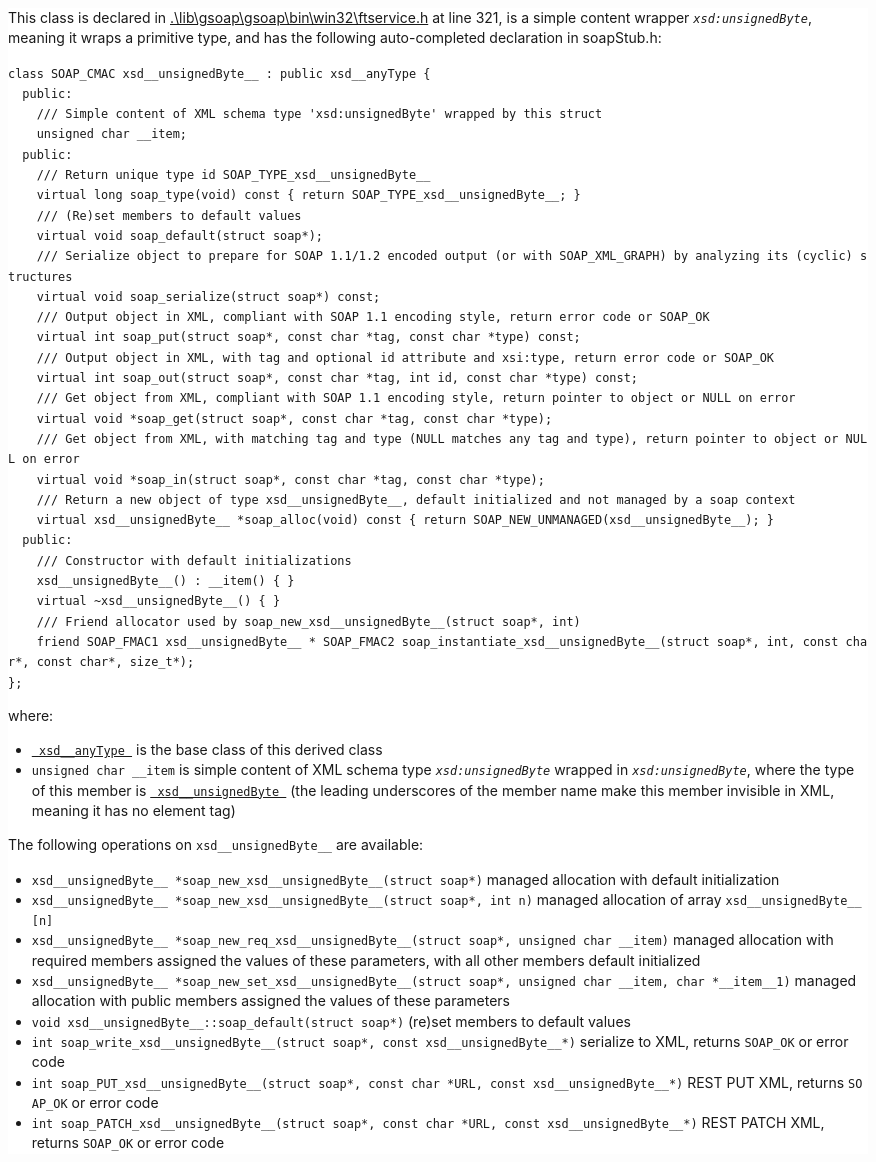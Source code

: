 This class is declared in [.\lib\gsoap\gsoap\bin\win32\ftservice.h](.\lib\gsoap\gsoap\bin\win32\ftservice.h) at line 321, is a simple content wrapper *`xsd:unsignedByte`*, meaning it wraps a primitive type, and has the following auto-completed declaration in soapStub.h:

    class SOAP_CMAC xsd__unsignedByte__ : public xsd__anyType {
      public:
        /// Simple content of XML schema type 'xsd:unsignedByte' wrapped by this struct
        unsigned char __item;
      public:
        /// Return unique type id SOAP_TYPE_xsd__unsignedByte__
        virtual long soap_type(void) const { return SOAP_TYPE_xsd__unsignedByte__; }
        /// (Re)set members to default values
        virtual void soap_default(struct soap*);
        /// Serialize object to prepare for SOAP 1.1/1.2 encoded output (or with SOAP_XML_GRAPH) by analyzing its (cyclic) structures
        virtual void soap_serialize(struct soap*) const;
        /// Output object in XML, compliant with SOAP 1.1 encoding style, return error code or SOAP_OK
        virtual int soap_put(struct soap*, const char *tag, const char *type) const;
        /// Output object in XML, with tag and optional id attribute and xsi:type, return error code or SOAP_OK
        virtual int soap_out(struct soap*, const char *tag, int id, const char *type) const;
        /// Get object from XML, compliant with SOAP 1.1 encoding style, return pointer to object or NULL on error
        virtual void *soap_get(struct soap*, const char *tag, const char *type);
        /// Get object from XML, with matching tag and type (NULL matches any tag and type), return pointer to object or NULL on error
        virtual void *soap_in(struct soap*, const char *tag, const char *type);
        /// Return a new object of type xsd__unsignedByte__, default initialized and not managed by a soap context
        virtual xsd__unsignedByte__ *soap_alloc(void) const { return SOAP_NEW_UNMANAGED(xsd__unsignedByte__); }
      public:
        /// Constructor with default initializations
        xsd__unsignedByte__() : __item() { }
        virtual ~xsd__unsignedByte__() { }
        /// Friend allocator used by soap_new_xsd__unsignedByte__(struct soap*, int)
        friend SOAP_FMAC1 xsd__unsignedByte__ * SOAP_FMAC2 soap_instantiate_xsd__unsignedByte__(struct soap*, int, const char*, const char*, size_t*);
    };

where:

- <code><a href="#xsd__anyType"> xsd__anyType </a></code> is the base class of this derived class
- `unsigned char __item` is simple content of XML schema type *`xsd:unsignedByte`* wrapped in *`xsd:unsignedByte`*, where the type of this member is <code><a href="#xsd__unsignedByte"> xsd__unsignedByte </a></code> (the leading underscores of the member name make this member invisible in XML, meaning it has no element tag)

The following operations on `xsd__unsignedByte__` are available:

- `xsd__unsignedByte__ *soap_new_xsd__unsignedByte__(struct soap*)` managed allocation with default initialization
- `xsd__unsignedByte__ *soap_new_xsd__unsignedByte__(struct soap*, int n)` managed allocation of array `xsd__unsignedByte__[n]`
- `xsd__unsignedByte__ *soap_new_req_xsd__unsignedByte__(struct soap*, unsigned char __item)` managed allocation with required members assigned the values of these parameters, with all other members default initialized
- `xsd__unsignedByte__ *soap_new_set_xsd__unsignedByte__(struct soap*, unsigned char __item, char *__item__1)` managed allocation with public members assigned the values of these parameters
- `void xsd__unsignedByte__::soap_default(struct soap*)` (re)set members to default values
- `int soap_write_xsd__unsignedByte__(struct soap*, const xsd__unsignedByte__*)` serialize to XML, returns `SOAP_OK` or error code
- `int soap_PUT_xsd__unsignedByte__(struct soap*, const char *URL, const xsd__unsignedByte__*)` REST PUT XML, returns `SOAP_OK` or error code
- `int soap_PATCH_xsd__unsignedByte__(struct soap*, const char *URL, const xsd__unsignedByte__*)` REST PATCH XML, returns `SOAP_OK` or error code